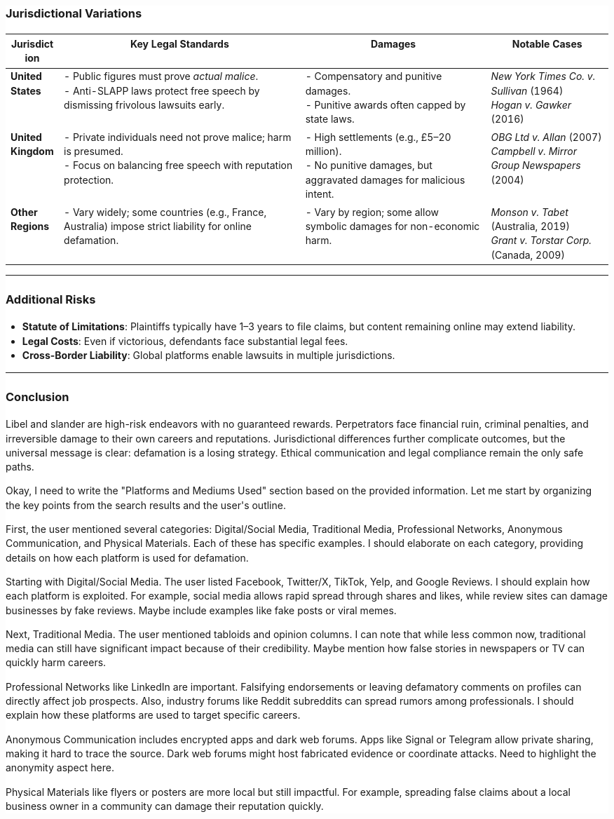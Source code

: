 
### **Jurisdictional Variations**  
| **Jurisdiction** | **Key Legal Standards** | **Damages** | **Notable Cases** |  
|-------------------|-------------------------|-------------|-------------------|  
| **United States** | - Public figures must prove *actual malice*.<br>- Anti-SLAPP laws protect free speech by dismissing frivolous lawsuits early. | - Compensatory and punitive damages.<br>- Punitive awards often capped by state laws. | *New York Times Co. v. Sullivan* (1964)<br>*Hogan v. Gawker* (2016) |  
| **United Kingdom** | - Private individuals need not prove malice; harm is presumed.<br>- Focus on balancing free speech with reputation protection. | - High settlements (e.g., £5–20 million).<br>- No punitive damages, but aggravated damages for malicious intent. | *OBG Ltd v. Allan* (2007)<br>*Campbell v. Mirror Group Newspapers* (2004) |  
| **Other Regions** | - Vary widely; some countries (e.g., France, Australia) impose strict liability for online defamation. | - Vary by region; some allow symbolic damages for non-economic harm. | *Monson v. Tabet* (Australia, 2019)<br>*Grant v. Torstar Corp.* (Canada, 2009) |  

---

### **Additional Risks**  
- **Statute of Limitations**: Plaintiffs typically have 1–3 years to file claims, but content remaining online may extend liability.  
- **Legal Costs**: Even if victorious, defendants face substantial legal fees.  
- **Cross-Border Liability**: Global platforms enable lawsuits in multiple jurisdictions.  

---

### **Conclusion**  
Libel and slander are high-risk endeavors with no guaranteed rewards. Perpetrators face financial ruin, criminal penalties, and irreversible damage to their own careers and reputations. Jurisdictional differences further complicate outcomes, but the universal message is clear: defamation is a losing strategy. Ethical communication and legal compliance remain the only safe paths.


Okay, I need to write the "Platforms and Mediums Used" section based on the provided information. Let me start by organizing the key points from the search results and the user's outline.

First, the user mentioned several categories: Digital/Social Media, Traditional Media, Professional Networks, Anonymous Communication, and Physical Materials. Each of these has specific examples. I should elaborate on each category, providing details on how each platform is used for defamation.

Starting with Digital/Social Media. The user listed Facebook, Twitter/X, TikTok, Yelp, and Google Reviews. I should explain how each platform is exploited. For example, social media allows rapid spread through shares and likes, while review sites can damage businesses by fake reviews. Maybe include examples like fake posts or viral memes.

Next, Traditional Media. The user mentioned tabloids and opinion columns. I can note that while less common now, traditional media can still have significant impact because of their credibility. Maybe mention how false stories in newspapers or TV can quickly harm careers.

Professional Networks like LinkedIn are important. Falsifying endorsements or leaving defamatory comments on profiles can directly affect job prospects. Also, industry forums like Reddit subreddits can spread rumors among professionals. I should explain how these platforms are used to target specific careers.

Anonymous Communication includes encrypted apps and dark web forums. Apps like Signal or Telegram allow private sharing, making it hard to trace the source. Dark web forums might host fabricated evidence or coordinate attacks. Need to highlight the anonymity aspect here.

Physical Materials like flyers or posters are more local but still impactful. For example, spreading false claims about a local business owner in a community can damage their reputation quickly.
